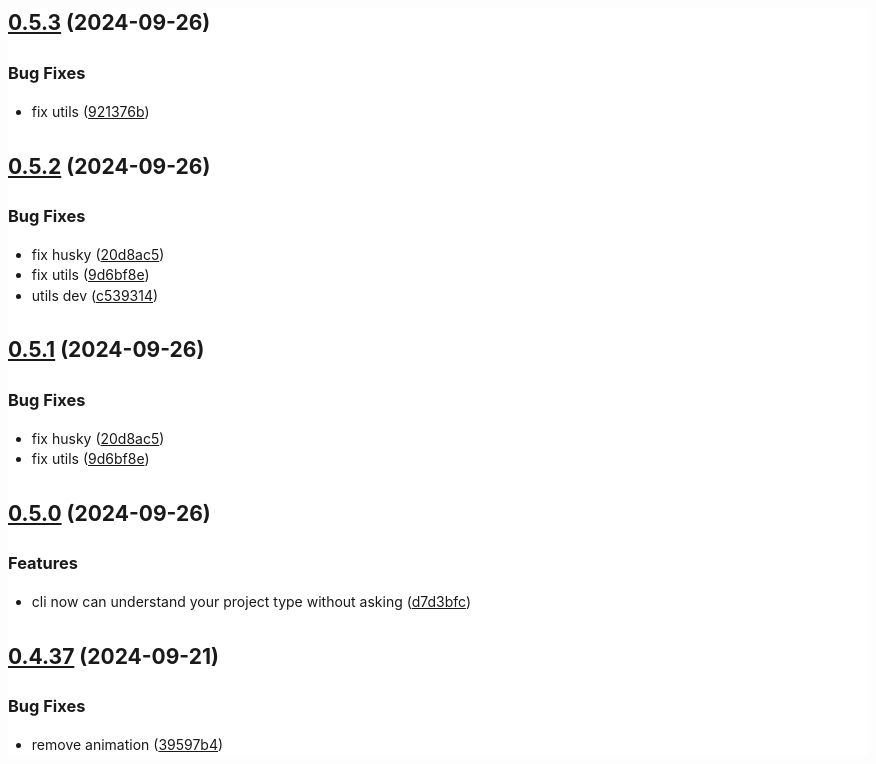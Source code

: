 ## [0.5.3](https://github.com/intentuilabs/cli/compare/v0.5.2...v0.5.3) (2024-09-26)


### Bug Fixes

* fix utils ([921376b](https://github.com/intentuilabs/cli/commit/921376b8eb04d82c36942361a8a23c2cd14c4597))

## [0.5.2](https://github.com/intentuilabs/cli/compare/v0.5.0...v0.5.2) (2024-09-26)


### Bug Fixes

* fix husky ([20d8ac5](https://github.com/intentuilabs/cli/commit/20d8ac56b133e5366bf1bead69db849998966455))
* fix utils ([9d6bf8e](https://github.com/intentuilabs/cli/commit/9d6bf8ec3026f5016389a1746d1effc63f802080))
* utils dev ([c539314](https://github.com/intentuilabs/cli/commit/c5393148beed226ba121baaa53013783eeee787b))

## [0.5.1](https://github.com/intentuilabs/cli/compare/v0.5.0...v0.5.1) (2024-09-26)


### Bug Fixes

* fix husky ([20d8ac5](https://github.com/intentuilabs/cli/commit/20d8ac56b133e5366bf1bead69db849998966455))
* fix utils ([9d6bf8e](https://github.com/intentuilabs/cli/commit/9d6bf8ec3026f5016389a1746d1effc63f802080))

## [0.5.0](https://github.com/intentuilabs/cli/compare/v0.4.37...v0.5.0) (2024-09-26)


### Features

* cli now can understand your project type without asking ([d7d3bfc](https://github.com/intentuilabs/cli/commit/d7d3bfc834054af6fd3d15f72432adaca4ee554a))

## [0.4.37](https://github.com/intentuilabs/cli/compare/v0.4.36...v0.4.37) (2024-09-21)


### Bug Fixes

* remove animation ([39597b4](https://github.com/intentuilabs/cli/commit/39597b483660a93b405f6bce0fae88b36dd0b22a))
